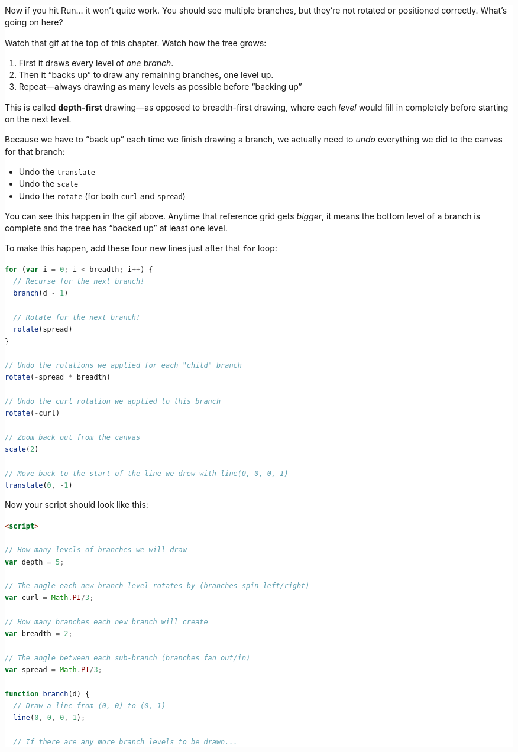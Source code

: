 
Now if you hit Run… it won’t quite work. You should see multiple branches, but they’re not rotated or positioned correctly. What’s going on here?

Watch that gif at the top of this chapter. Watch how the tree grows:

1.  First it draws every level of _one branch_.
2.  Then it “backs up” to draw any remaining branches, one level up.
3.  Repeat—always drawing as many levels as possible before “backing up”

This is called **depth-first** drawing—as opposed to breadth-first drawing, where each _level_ would fill in completely before starting on the next level.

Because we have to “back up” each time we finish drawing a branch, we actually need to _undo_ everything we did to the canvas for that branch:

- Undo the `translate`
- Undo the `scale`
- Undo the `rotate` (for both `curl` and `spread`)

You can see this happen in the gif above. Anytime that reference grid gets _bigger_, it means the bottom level of a branch is complete and the tree has “backed up” at least one level.

To make this happen, add these four new lines just after that `for` loop:

```javascript
for (var i = 0; i < breadth; i++) {
  // Recurse for the next branch!
  branch(d - 1)

  // Rotate for the next branch!
  rotate(spread)
}

// Undo the rotations we applied for each "child" branch
rotate(-spread * breadth)

// Undo the curl rotation we applied to this branch
rotate(-curl)

// Zoom back out from the canvas
scale(2)

// Move back to the start of the line we drew with line(0, 0, 0, 1)
translate(0, -1)
```

Now your script should look like this:

```html
<script>

// How many levels of branches we will draw
var depth = 5;

// The angle each new branch level rotates by (branches spin left/right)
var curl = Math.PI/3;

// How many branches each new branch will create
var breadth = 2;

// The angle between each sub-branch (branches fan out/in)
var spread = Math.PI/3;

function branch(d) {
  // Draw a line from (0, 0) to (0, 1)
  line(0, 0, 0, 1);

  // If there are any more branch levels to be drawn...
```